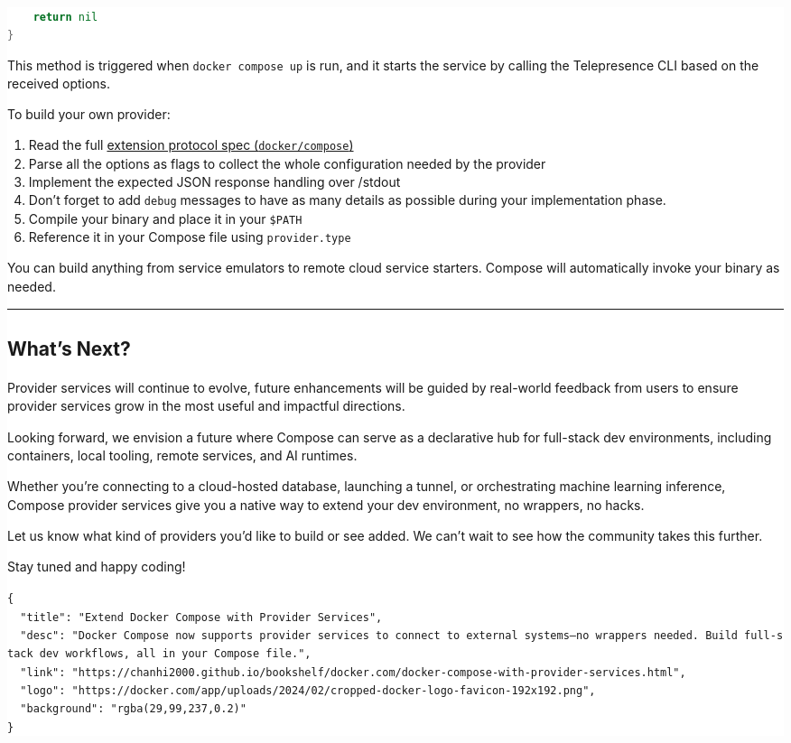 ```go :collapsed-lines
    return nil
}
```

This method is triggered when `docker compose up` is run, and it starts the service by calling the Telepresence CLI based on the received options.

To build your own provider:

1. Read the full [extension protocol spec (<VPIcon icon="iconfont icon-github"/>`docker/compose`)](https://github.com/docker/compose/blob/main/docs/extension.md)
2. Parse all the options as flags to collect the whole configuration needed by the provider
3. Implement the expected JSON response handling over /stdout
4. Don’t forget to add `debug` messages to have as many details as possible during your implementation phase.
5. Compile your binary and place it in your `$PATH`
6. Reference it in your Compose file using `provider.type`

You can build anything from service emulators to remote cloud service starters. Compose will automatically invoke your binary as needed.

---

## What’s Next?

Provider services will continue to evolve, future enhancements will be guided by real-world feedback from users to ensure provider services grow in the most useful and impactful directions.

Looking forward, we envision a future where Compose can serve as a declarative hub for full-stack dev environments, including containers, local tooling, remote services, and AI runtimes.

Whether you’re connecting to a cloud-hosted database, launching a tunnel, or orchestrating machine learning inference, Compose provider services give you a native way to extend your dev environment, no wrappers, no hacks.

Let us know what kind of providers you’d like to build or see added. We can’t wait to see how the community takes this further.

Stay tuned and happy coding!


```component VPCard
{
  "title": "Extend Docker Compose with Provider Services",
  "desc": "Docker Compose now supports provider services to connect to external systems—no wrappers needed. Build full-stack dev workflows, all in your Compose file.",
  "link": "https://chanhi2000.github.io/bookshelf/docker.com/docker-compose-with-provider-services.html",
  "logo": "https://docker.com/app/uploads/2024/02/cropped-docker-logo-favicon-192x192.png",
  "background": "rgba(29,99,237,0.2)"
}
```
